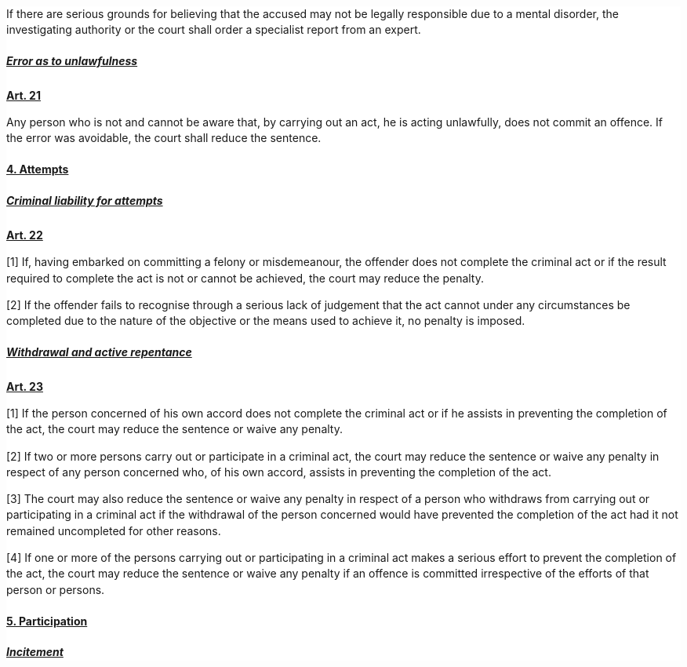 If there are serious grounds for believing that the accused may not be legally responsible due to a mental disorder, the investigating authority or the court shall order a specialist report from an expert.

##### [Error as to unlawfulness](https://www.fedlex.admin.ch/eli/cc/54/757_781_799/en#book_1/part_1/tit_2/lvl_3/lvl_d4e55)

[**Art. 21**](https://www.fedlex.admin.ch/eli/cc/54/757_781_799/en#art_21) 

Any person who is not and cannot be aware that, by carrying out an act, he is acting unlawfully, does not commit an offence. If the error was avoidable, the court shall reduce the sentence.

#### [4. Attempts](https://www.fedlex.admin.ch/eli/cc/54/757_781_799/en#book_1/part_1/tit_2/lvl_4)

##### [Criminal liability for attempts](https://www.fedlex.admin.ch/eli/cc/54/757_781_799/en#book_1/part_1/tit_2/lvl_4/lvl_d4e58)

[**Art. 22**](https://www.fedlex.admin.ch/eli/cc/54/757_781_799/en#art_22) 

[1] If, having embarked on committing a felony or misdemeanour, the offender does not complete the criminal act or if the result required to complete the act is not or cannot be achieved, the court may reduce the penalty.

[2] If the offender fails to recognise through a serious lack of judgement that the act cannot under any circumstances be completed due to the nature of the objective or the means used to achieve it, no penalty is imposed.

##### [Withdrawal and active repentance](https://www.fedlex.admin.ch/eli/cc/54/757_781_799/en#book_1/part_1/tit_2/lvl_4/lvl_d4e60)

[**Art. 23**](https://www.fedlex.admin.ch/eli/cc/54/757_781_799/en#art_23) 

[1] If the person concerned of his own accord does not complete the criminal act or if he assists in preventing the completion of the act, the court may reduce the sentence or waive any penalty.

[2] If two or more persons carry out or participate in a criminal act, the court may reduce the sentence or waive any penalty in respect of any person concerned who, of his own accord, assists in preventing the completion of the act.

[3] The court may also reduce the sentence or waive any penalty in respect of a person who withdraws from carrying out or participating in a criminal act if the withdrawal of the person concerned would have prevented the completion of the act had it not remained uncompleted for other reasons.

[4] If one or more of the persons carrying out or participating in a criminal act makes a serious effort to prevent the completion of the act, the court may reduce the sentence or waive any penalty if an offence is committed irrespective of the efforts of that person or persons.

#### [5. Participation](https://www.fedlex.admin.ch/eli/cc/54/757_781_799/en#book_1/part_1/tit_2/lvl_5)

##### [Incitement](https://www.fedlex.admin.ch/eli/cc/54/757_781_799/en#book_1/part_1/tit_2/lvl_5/lvl_d4e64)
